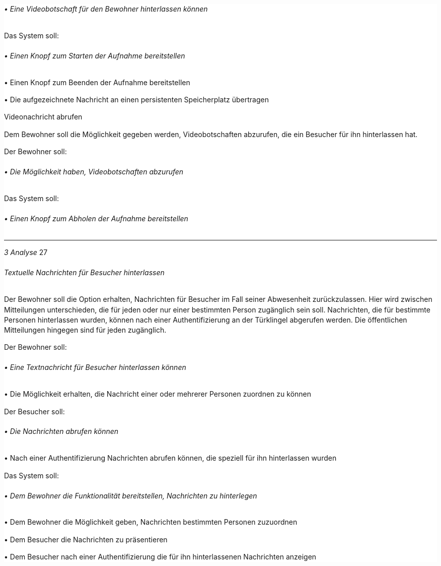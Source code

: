 ###### • Eine Videobotschaft für den Bewohner hinterlassen können

Das System soll:

###### • Einen Knopf zum Starten der Aufnahme bereitstellen

 • Einen Knopf zum Beenden der Aufnahme bereitstellen

 • Die aufgezeichnete Nachricht an einen persistenten Speicherplatz übertragen

 Videonachricht abrufen

Dem Bewohner soll die Möglichkeit gegeben werden, Videobotschaften abzurufen, die ein
Besucher für ihn hinterlassen hat.

Der Bewohner soll:

###### • Die Möglichkeit haben, Videobotschaften abzurufen

Das System soll:

###### • Einen Knopf zum Abholen der Aufnahme bereitstellen


-----

_3 Analyse_ 27

###### Textuelle Nachrichten für Besucher hinterlassen

Der Bewohner soll die Option erhalten, Nachrichten für Besucher im Fall seiner Abwesenheit
zurückzulassen. Hier wird zwischen Mitteilungen unterschieden, die für jeden oder nur einer
bestimmten Person zugänglich sein soll. Nachrichten, die für bestimmte Personen hinterlassen wurden, können nach einer Authentifizierung an der Türklingel abgerufen werden. Die
öffentlichen Mitteilungen hingegen sind für jeden zugänglich.

Der Bewohner soll:

###### • Eine Textnachricht für Besucher hinterlassen können

 • Die Möglichkeit erhalten, die Nachricht einer oder mehrerer Personen zuordnen zu
können

Der Besucher soll:

###### • Die Nachrichten abrufen können

 • Nach einer Authentifizierung Nachrichten abrufen können, die speziell für ihn hinterlassen wurden

Das System soll:

###### • Dem Bewohner die Funktionalität bereitstellen, Nachrichten zu hinterlegen

 • Dem Bewohner die Möglichkeit geben, Nachrichten bestimmten Personen zuzuordnen

 • Dem Besucher die Nachrichten zu präsentieren

 • Dem Besucher nach einer Authentifizierung die für ihn hinterlassenen Nachrichten
anzeigen
